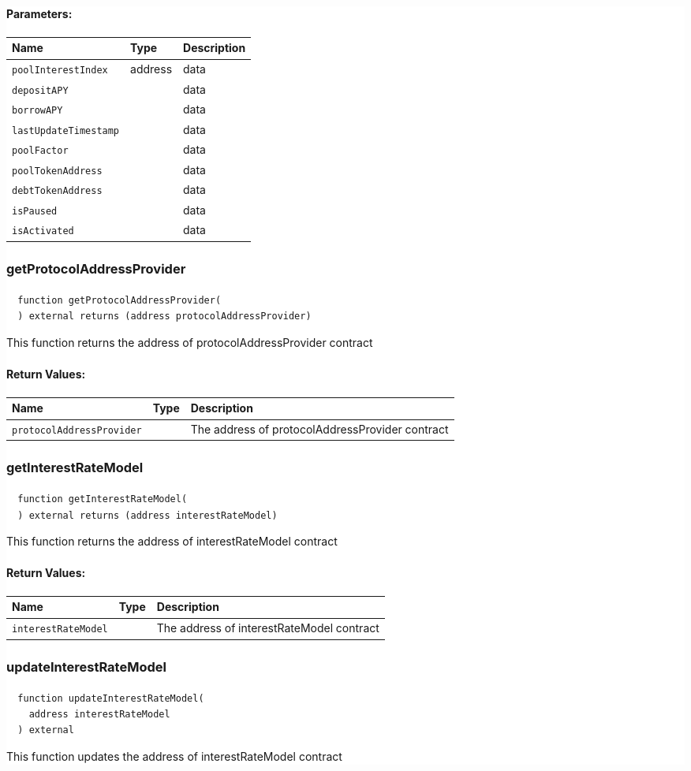 


#### Parameters:
| Name | Type | Description                                                          |
| :--- | :--- | :------------------------------------------------------------------- |
|`poolInterestIndex` | address | data
|`depositAPY` |  | data
|`borrowAPY` |  | data
|`lastUpdateTimestamp` |  | data
|`poolFactor` |  | data
|`poolTokenAddress` |  | data
|`debtTokenAddress` |  | data
|`isPaused` |  | data
|`isActivated` |  | data

### getProtocolAddressProvider
```solidity
  function getProtocolAddressProvider(
  ) external returns (address protocolAddressProvider)
```
This function returns the address of protocolAddressProvider contract







#### Return Values:
| Name                           | Type          | Description                                                                  |
| :----------------------------- | :------------ | :--------------------------------------------------------------------------- |
|`protocolAddressProvider`|  | The address of protocolAddressProvider contract
### getInterestRateModel
```solidity
  function getInterestRateModel(
  ) external returns (address interestRateModel)
```
This function returns the address of interestRateModel contract







#### Return Values:
| Name                           | Type          | Description                                                                  |
| :----------------------------- | :------------ | :--------------------------------------------------------------------------- |
|`interestRateModel`|  | The address of interestRateModel contract
### updateInterestRateModel
```solidity
  function updateInterestRateModel(
    address interestRateModel
  ) external
```
This function updates the address of interestRateModel contract
